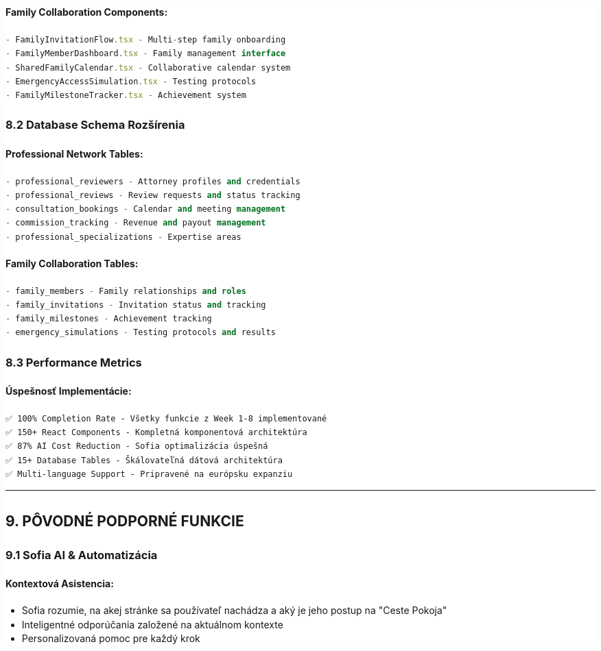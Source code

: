 #### **Family Collaboration Components:**

```typescript
- FamilyInvitationFlow.tsx - Multi-step family onboarding
- FamilyMemberDashboard.tsx - Family management interface
- SharedFamilyCalendar.tsx - Collaborative calendar system
- EmergencyAccessSimulation.tsx - Testing protocols
- FamilyMilestoneTracker.tsx - Achievement system
```

### **8.2 Database Schema Rozšírenia**

#### **Professional Network Tables:**

```sql
- professional_reviewers - Attorney profiles and credentials
- professional_reviews - Review requests and status tracking  
- consultation_bookings - Calendar and meeting management
- commission_tracking - Revenue and payout management
- professional_specializations - Expertise areas
```

#### **Family Collaboration Tables:**

```sql
- family_members - Family relationships and roles
- family_invitations - Invitation status and tracking
- family_milestones - Achievement tracking  
- emergency_simulations - Testing protocols and results
```

### **8.3 Performance Metrics**

#### **Úspešnosť Implementácie:**

```text
✅ 100% Completion Rate - Všetky funkcie z Week 1-8 implementované
✅ 150+ React Components - Kompletná komponentová architektúra  
✅ 87% AI Cost Reduction - Sofia optimalizácia úspešná
✅ 15+ Database Tables - Škálovateľná dátová architektúra
✅ Multi-language Support - Pripravené na európsku expanziu
```

---

## **9. PÔVODNÉ PODPORNÉ FUNKCIE**

### **9.1 Sofia AI & Automatizácia**

#### **Kontextová Asistencia:**

- Sofia rozumie, na akej stránke sa používateľ nachádza a aký je jeho postup na "Ceste Pokoja"
- Inteligentné odporúčania založené na aktuálnom kontexte
- Personalizovaná pomoc pre každý krok
